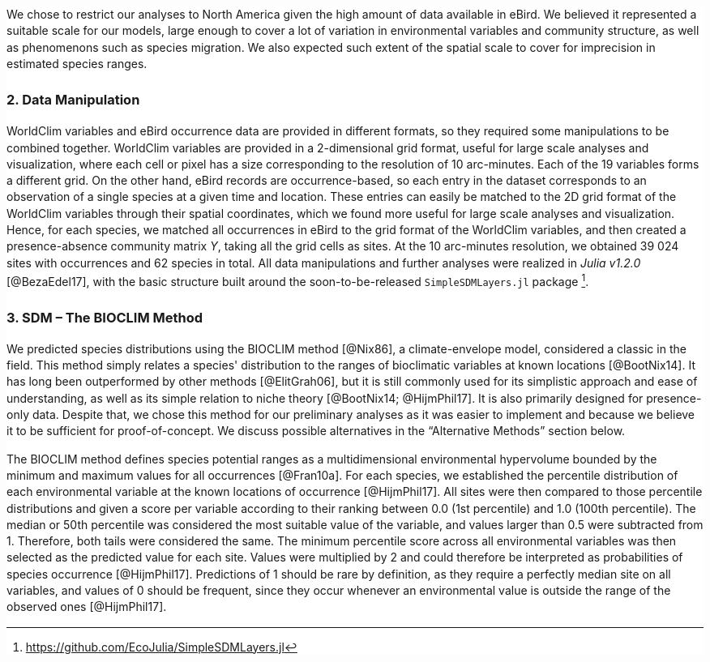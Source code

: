 We chose to restrict our analyses to North America given the high amount of data available
in eBird. We believed it represented a suitable scale for our models, large enough to
cover a lot of variation in environmental variables and community structure, as well as
phenomenons such as species migration.
We also expected such extent of the spatial scale to cover for imprecision in estimated
species ranges.

### 2. Data Manipulation

WorldClim variables and eBird occurrence data are provided in different formats, so they
required some manipulations to be combined together.
WorldClim variables are provided in a 2-dimensional grid format, useful for large scale
analyses and visualization, where each cell or pixel has a size corresponding to the
resolution of 10 arc-minutes.
Each of the 19 variables forms a different grid.
On the other hand, eBird records are occurrence-based, so each entry in the dataset
corresponds to an observation of a single species at a given time and location.
These entries can easily be matched to the 2D grid format of the WorldClim variables
through their spatial coordinates, which we found more useful for large scale analyses and
visualization.
Hence, for each species, we matched all occurrences in eBird to the grid format of the
WorldClim variables, and then created a presence-absence community matrix $Y$, taking all
the grid cells as sites.
At the 10 arc-minutes resolution, we obtained 39 024 sites with occurrences and 62
species in total.
All data manipulations and further analyses were realized in *Julia v1.2.0*
[@BezaEdel17], with the basic structure built around the soon-to-be-released `SimpleSDMLayers.jl` package [^1].

[^1]: https://github.com/EcoJulia/SimpleSDMLayers.jl

### 3. SDM – The BIOCLIM Method

We predicted species distributions using the BIOCLIM method [@Nix86], a climate-envelope
model, considered a classic in the field.
This method simply relates a species' distribution to the ranges of bioclimatic variables
at known locations [@BootNix14]. It has long been outperformed by other methods
[@ElitGrah06], but it is still commonly used for its simplistic approach and ease of
understanding, as well as its simple relation to niche theory
[@BootNix14; @HijmPhil17]. It is also primarily designed for presence-only data.
Despite that, we chose this method for our preliminary analyses as it was easier to
implement and because we believe it to be sufficient for proof-of-concept.
We discuss possible alternatives in the “Alternative Methods” section below.

The BIOCLIM method defines species potential ranges as a multidimensional environmental
hypervolume bounded by the minimum and maximum values for all occurrences
[@Fran10a]. For each species, we established the percentile distribution of each
environmental variable at the known locations of occurrence [@HijmPhil17]. All sites were
then compared to those percentile distributions and given a score per variable according
to their ranking between 0.0 (1st percentile) and 1.0 (100th percentile).
The median or 50th percentile was considered the most suitable value of the variable, and
values larger than 0.5 were subtracted from 1. Therefore, both tails were considered the
same. The minimum percentile score across all environmental variables was then selected as
the predicted value for each site.
Values were multiplied by 2 and could therefore be interpreted as probabilities of species
occurrence [@HijmPhil17]. Predictions of 1 should be rare by definition, as they require a
perfectly median site on all variables, and values of 0 should be frequent, since they
occur whenever an environmental value is outside the range of the observed ones
[@HijmPhil17].


[//]: # (cd doc; pandoc -s --filter pandoc-citeproc committee-doc.md -o committee-doc.pdf)